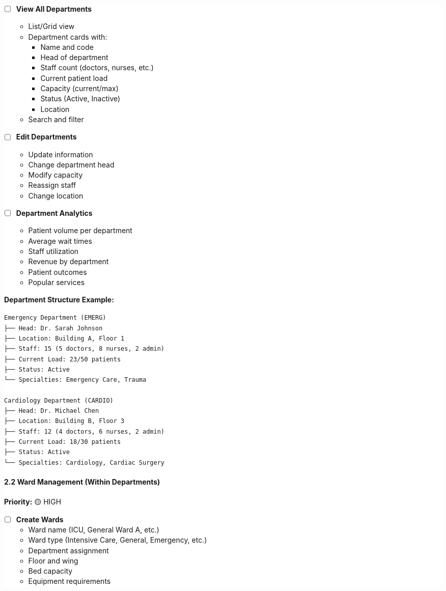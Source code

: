 - [ ] **View All Departments**
  - List/Grid view
  - Department cards with:
    - Name and code
    - Head of department
    - Staff count (doctors, nurses, etc.)
    - Current patient load
    - Capacity (current/max)
    - Status (Active, Inactive)
    - Location
  - Search and filter
  
- [ ] **Edit Departments**
  - Update information
  - Change department head
  - Modify capacity
  - Reassign staff
  - Change location
  
- [ ] **Department Analytics**
  - Patient volume per department
  - Average wait times
  - Staff utilization
  - Revenue by department
  - Patient outcomes
  - Popular services

**Department Structure Example:**
```
Emergency Department (EMERG)
├── Head: Dr. Sarah Johnson
├── Location: Building A, Floor 1
├── Staff: 15 (5 doctors, 8 nurses, 2 admin)
├── Current Load: 23/50 patients
├── Status: Active
└── Specialties: Emergency Care, Trauma

Cardiology Department (CARDIO)
├── Head: Dr. Michael Chen
├── Location: Building B, Floor 3
├── Staff: 12 (4 doctors, 6 nurses, 2 admin)
├── Current Load: 18/30 patients
├── Status: Active
└── Specialties: Cardiology, Cardiac Surgery
```

#### 2.2 Ward Management (Within Departments)
**Priority:** 🟡 HIGH

- [ ] **Create Wards**
  - Ward name (ICU, General Ward A, etc.)
  - Ward type (Intensive Care, General, Emergency, etc.)
  - Department assignment
  - Floor and wing
  - Bed capacity
  - Equipment requirements
  